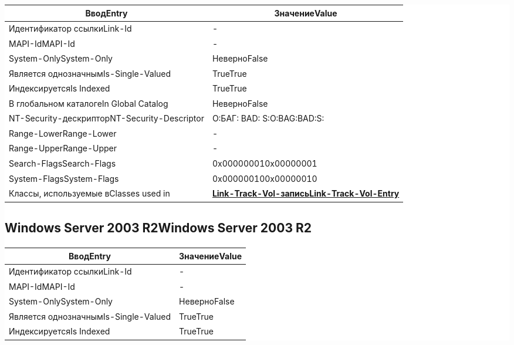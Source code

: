 

| <span data-ttu-id="f3ea0-153">Ввод</span><span class="sxs-lookup"><span data-stu-id="f3ea0-153">Entry</span></span> | <span data-ttu-id="f3ea0-154">Значение</span><span class="sxs-lookup"><span data-stu-id="f3ea0-154">Value</span></span> |
|------------------------|----------------------------------------------------------------|
| <span data-ttu-id="f3ea0-155">Идентификатор ссылки</span><span class="sxs-lookup"><span data-stu-id="f3ea0-155">Link-Id</span></span>                | \-                                                             |
| <span data-ttu-id="f3ea0-156">MAPI-Id</span><span class="sxs-lookup"><span data-stu-id="f3ea0-156">MAPI-Id</span></span>                | \-                                                             |
| <span data-ttu-id="f3ea0-157">System-Only</span><span class="sxs-lookup"><span data-stu-id="f3ea0-157">System-Only</span></span>            | <span data-ttu-id="f3ea0-158">Неверно</span><span class="sxs-lookup"><span data-stu-id="f3ea0-158">False</span></span>                                                          |
| <span data-ttu-id="f3ea0-159">Является однозначным</span><span class="sxs-lookup"><span data-stu-id="f3ea0-159">Is-Single-Valued</span></span>       | <span data-ttu-id="f3ea0-160">True</span><span class="sxs-lookup"><span data-stu-id="f3ea0-160">True</span></span>                                                           |
| <span data-ttu-id="f3ea0-161">Индексируется</span><span class="sxs-lookup"><span data-stu-id="f3ea0-161">Is Indexed</span></span>             | <span data-ttu-id="f3ea0-162">True</span><span class="sxs-lookup"><span data-stu-id="f3ea0-162">True</span></span>                                                           |
| <span data-ttu-id="f3ea0-163">В глобальном каталоге</span><span class="sxs-lookup"><span data-stu-id="f3ea0-163">In Global Catalog</span></span>      | <span data-ttu-id="f3ea0-164">Неверно</span><span class="sxs-lookup"><span data-stu-id="f3ea0-164">False</span></span>                                                          |
| <span data-ttu-id="f3ea0-165">NT-Security-дескриптор</span><span class="sxs-lookup"><span data-stu-id="f3ea0-165">NT-Security-Descriptor</span></span> | <span data-ttu-id="f3ea0-166">О:БАГ: BAD: S:</span><span class="sxs-lookup"><span data-stu-id="f3ea0-166">O:BAG:BAD:S:</span></span>                                                   |
| <span data-ttu-id="f3ea0-167">Range-Lower</span><span class="sxs-lookup"><span data-stu-id="f3ea0-167">Range-Lower</span></span>            | \-                                                             |
| <span data-ttu-id="f3ea0-168">Range-Upper</span><span class="sxs-lookup"><span data-stu-id="f3ea0-168">Range-Upper</span></span>            | \-                                                             |
| <span data-ttu-id="f3ea0-169">Search-Flags</span><span class="sxs-lookup"><span data-stu-id="f3ea0-169">Search-Flags</span></span>           | <span data-ttu-id="f3ea0-170">0x00000001</span><span class="sxs-lookup"><span data-stu-id="f3ea0-170">0x00000001</span></span>                                                     |
| <span data-ttu-id="f3ea0-171">System-Flags</span><span class="sxs-lookup"><span data-stu-id="f3ea0-171">System-Flags</span></span>           | <span data-ttu-id="f3ea0-172">0x00000010</span><span class="sxs-lookup"><span data-stu-id="f3ea0-172">0x00000010</span></span>                                                     |
| <span data-ttu-id="f3ea0-173">Классы, используемые в</span><span class="sxs-lookup"><span data-stu-id="f3ea0-173">Classes used in</span></span>        | [<span data-ttu-id="f3ea0-174">**Link-Track-Vol-запись**</span><span class="sxs-lookup"><span data-stu-id="f3ea0-174">**Link-Track-Vol-Entry**</span></span>](c-linktrackvolentry.md)<br/> |



## <a name="windows-server-2003-r2"></a><span data-ttu-id="f3ea0-175">Windows Server 2003 R2</span><span class="sxs-lookup"><span data-stu-id="f3ea0-175">Windows Server 2003 R2</span></span>



| <span data-ttu-id="f3ea0-176">Ввод</span><span class="sxs-lookup"><span data-stu-id="f3ea0-176">Entry</span></span> | <span data-ttu-id="f3ea0-177">Значение</span><span class="sxs-lookup"><span data-stu-id="f3ea0-177">Value</span></span> |
|------------------------|----------------------------------------------------------------|
| <span data-ttu-id="f3ea0-178">Идентификатор ссылки</span><span class="sxs-lookup"><span data-stu-id="f3ea0-178">Link-Id</span></span>                | \-                                                             |
| <span data-ttu-id="f3ea0-179">MAPI-Id</span><span class="sxs-lookup"><span data-stu-id="f3ea0-179">MAPI-Id</span></span>                | \-                                                             |
| <span data-ttu-id="f3ea0-180">System-Only</span><span class="sxs-lookup"><span data-stu-id="f3ea0-180">System-Only</span></span>            | <span data-ttu-id="f3ea0-181">Неверно</span><span class="sxs-lookup"><span data-stu-id="f3ea0-181">False</span></span>                                                          |
| <span data-ttu-id="f3ea0-182">Является однозначным</span><span class="sxs-lookup"><span data-stu-id="f3ea0-182">Is-Single-Valued</span></span>       | <span data-ttu-id="f3ea0-183">True</span><span class="sxs-lookup"><span data-stu-id="f3ea0-183">True</span></span>                                                           |
| <span data-ttu-id="f3ea0-184">Индексируется</span><span class="sxs-lookup"><span data-stu-id="f3ea0-184">Is Indexed</span></span>             | <span data-ttu-id="f3ea0-185">True</span><span class="sxs-lookup"><span data-stu-id="f3ea0-185">True</span></span>                                                           |